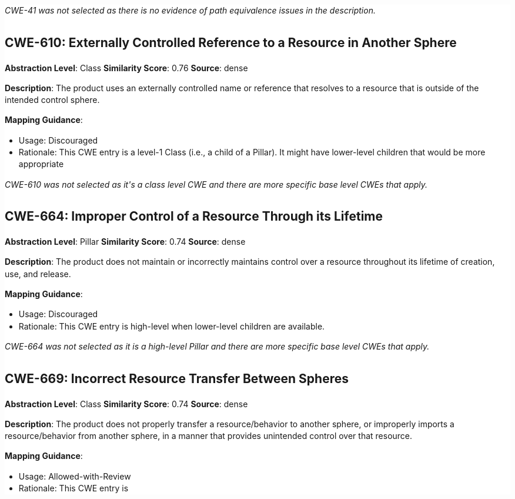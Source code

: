 *CWE-41 was not selected as there is no evidence of path equivalence issues in the description.*

## CWE-610: Externally Controlled Reference to a Resource in Another Sphere
**Abstraction Level**: Class
**Similarity Score**: 0.76
**Source**: dense

**Description**:
The product uses an externally controlled name or reference that resolves to a resource that is outside of the intended control sphere.

**Mapping Guidance**:
- Usage: Discouraged
- Rationale: This CWE entry is a level-1 Class (i.e., a child of a Pillar). It might have lower-level children that would be more appropriate

*CWE-610 was not selected as it's a class level CWE and there are more specific base level CWEs that apply.*

## CWE-664: Improper Control of a Resource Through its Lifetime
**Abstraction Level**: Pillar
**Similarity Score**: 0.74
**Source**: dense

**Description**:
The product does not maintain or incorrectly maintains control over a resource throughout its lifetime of creation, use, and release.

**Mapping Guidance**:
- Usage: Discouraged
- Rationale: This CWE entry is high-level when lower-level children are available.

*CWE-664 was not selected as it is a high-level Pillar and there are more specific base level CWEs that apply.*

## CWE-669: Incorrect Resource Transfer Between Spheres
**Abstraction Level**: Class
**Similarity Score**: 0.74
**Source**: dense

**Description**:
The product does not properly transfer a resource/behavior to another sphere, or improperly imports a resource/behavior from another sphere, in a manner that provides unintended control over that resource.

**Mapping Guidance**:
- Usage: Allowed-with-Review
- Rationale: This CWE entry is